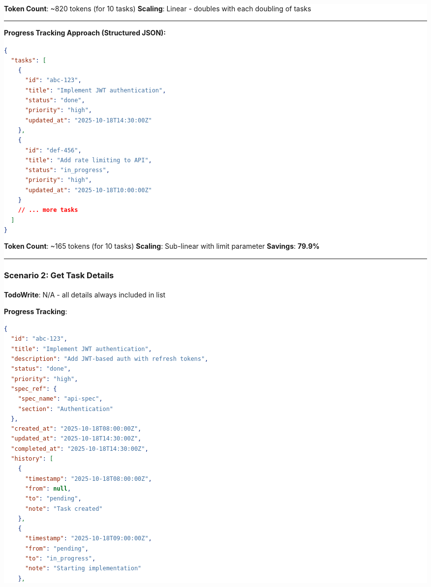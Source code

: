**Token Count**: ~820 tokens (for 10 tasks)
**Scaling**: Linear - doubles with each doubling of tasks

---

**Progress Tracking Approach (Structured JSON):**
```json
{
  "tasks": [
    {
      "id": "abc-123",
      "title": "Implement JWT authentication",
      "status": "done",
      "priority": "high",
      "updated_at": "2025-10-18T14:30:00Z"
    },
    {
      "id": "def-456",
      "title": "Add rate limiting to API",
      "status": "in_progress",
      "priority": "high",
      "updated_at": "2025-10-18T10:00:00Z"
    }
    // ... more tasks
  ]
}
```

**Token Count**: ~165 tokens (for 10 tasks)
**Scaling**: Sub-linear with limit parameter
**Savings**: **79.9%**

---

### Scenario 2: Get Task Details

**TodoWrite**: N/A - all details always included in list

**Progress Tracking**:
```json
{
  "id": "abc-123",
  "title": "Implement JWT authentication",
  "description": "Add JWT-based auth with refresh tokens",
  "status": "done",
  "priority": "high",
  "spec_ref": {
    "spec_name": "api-spec",
    "section": "Authentication"
  },
  "created_at": "2025-10-18T08:00:00Z",
  "updated_at": "2025-10-18T14:30:00Z",
  "completed_at": "2025-10-18T14:30:00Z",
  "history": [
    {
      "timestamp": "2025-10-18T08:00:00Z",
      "from": null,
      "to": "pending",
      "note": "Task created"
    },
    {
      "timestamp": "2025-10-18T09:00:00Z",
      "from": "pending",
      "to": "in_progress",
      "note": "Starting implementation"
    },
```